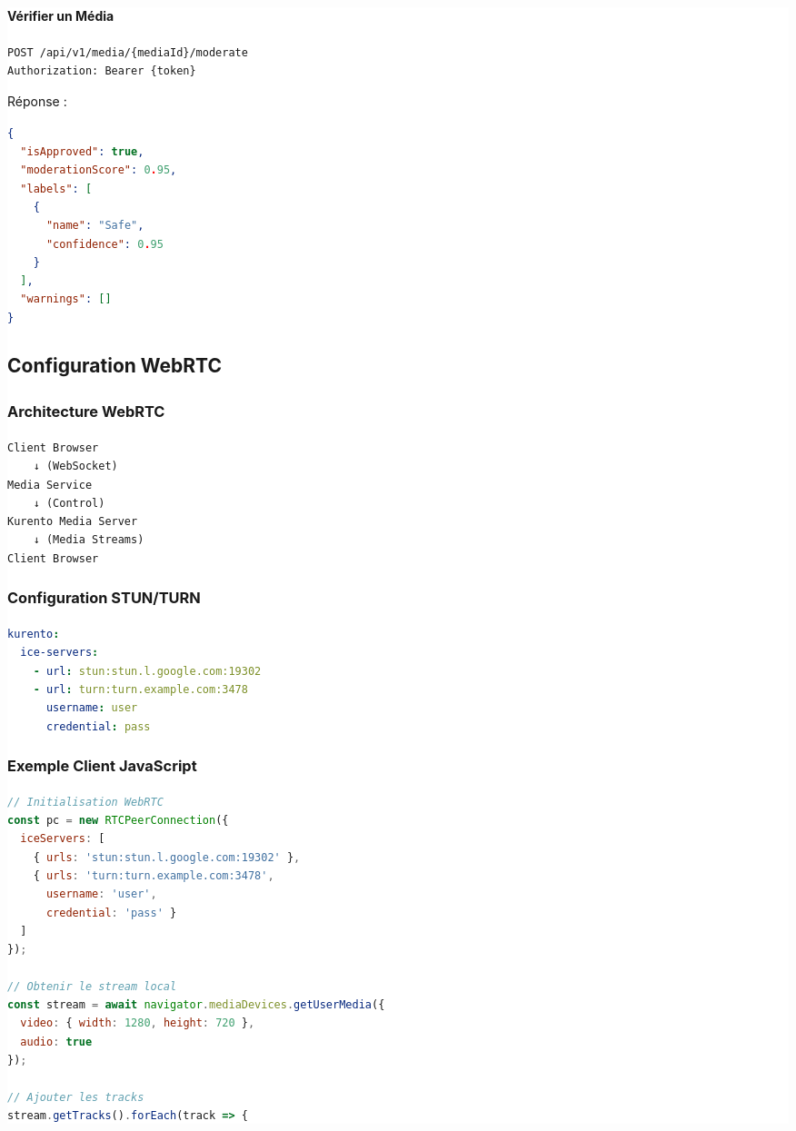 #### Vérifier un Média
```http
POST /api/v1/media/{mediaId}/moderate
Authorization: Bearer {token}
```

Réponse :
```json
{
  "isApproved": true,
  "moderationScore": 0.95,
  "labels": [
    {
      "name": "Safe",
      "confidence": 0.95
    }
  ],
  "warnings": []
}
```

## Configuration WebRTC

### Architecture WebRTC
```
Client Browser
    ↓ (WebSocket)
Media Service
    ↓ (Control)
Kurento Media Server
    ↓ (Media Streams)
Client Browser
```

### Configuration STUN/TURN
```yaml
kurento:
  ice-servers:
    - url: stun:stun.l.google.com:19302
    - url: turn:turn.example.com:3478
      username: user
      credential: pass
```

### Exemple Client JavaScript
```javascript
// Initialisation WebRTC
const pc = new RTCPeerConnection({
  iceServers: [
    { urls: 'stun:stun.l.google.com:19302' },
    { urls: 'turn:turn.example.com:3478', 
      username: 'user', 
      credential: 'pass' }
  ]
});

// Obtenir le stream local
const stream = await navigator.mediaDevices.getUserMedia({
  video: { width: 1280, height: 720 },
  audio: true
});

// Ajouter les tracks
stream.getTracks().forEach(track => {
```